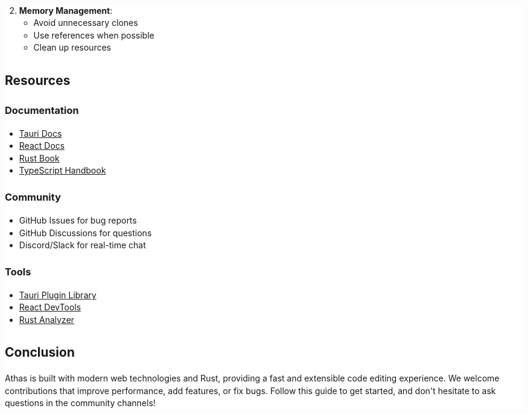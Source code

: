 2. **Memory Management**:
   - Avoid unnecessary clones
   - Use references when possible
   - Clean up resources

## Resources

### Documentation
- [Tauri Docs](https://tauri.app)
- [React Docs](https://react.dev)
- [Rust Book](https://doc.rust-lang.org/book/)
- [TypeScript Handbook](https://www.typescriptlang.org/docs/)

### Community
- GitHub Issues for bug reports
- GitHub Discussions for questions
- Discord/Slack for real-time chat

### Tools
- [Tauri Plugin Library](https://github.com/tauri-apps/plugins-workspace)
- [React DevTools](https://react.dev/learn/react-developer-tools)
- [Rust Analyzer](https://rust-analyzer.github.io/)

## Conclusion

Athas is built with modern web technologies and Rust, providing a fast and extensible code editing experience. We welcome contributions that improve performance, add features, or fix bugs. Follow this guide to get started, and don't hesitate to ask questions in the community channels!